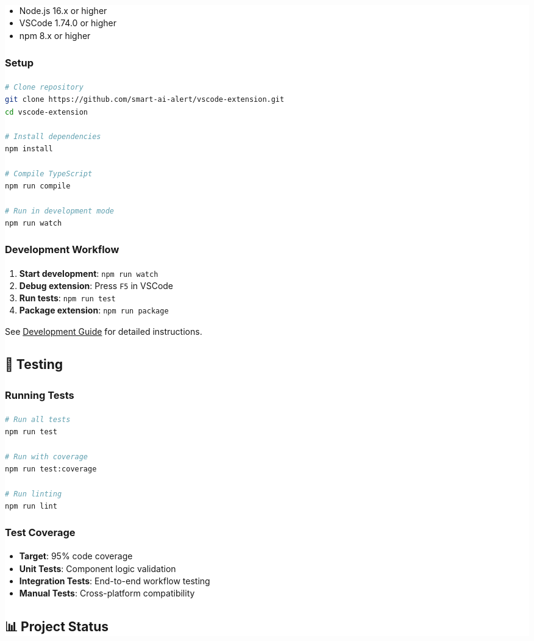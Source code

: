 - Node.js 16.x or higher
- VSCode 1.74.0 or higher
- npm 8.x or higher

### Setup

```bash
# Clone repository
git clone https://github.com/smart-ai-alert/vscode-extension.git
cd vscode-extension

# Install dependencies
npm install

# Compile TypeScript
npm run compile

# Run in development mode
npm run watch
```

### Development Workflow

1. **Start development**: `npm run watch`
2. **Debug extension**: Press `F5` in VSCode
3. **Run tests**: `npm run test`
4. **Package extension**: `npm run package`

See [Development Guide](docs/development-guide.md) for detailed instructions.

## 🧪 Testing

### Running Tests

```bash
# Run all tests
npm run test

# Run with coverage
npm run test:coverage

# Run linting
npm run lint
```

### Test Coverage

- **Target**: 95% code coverage
- **Unit Tests**: Component logic validation
- **Integration Tests**: End-to-end workflow testing
- **Manual Tests**: Cross-platform compatibility

## 📊 Project Status
